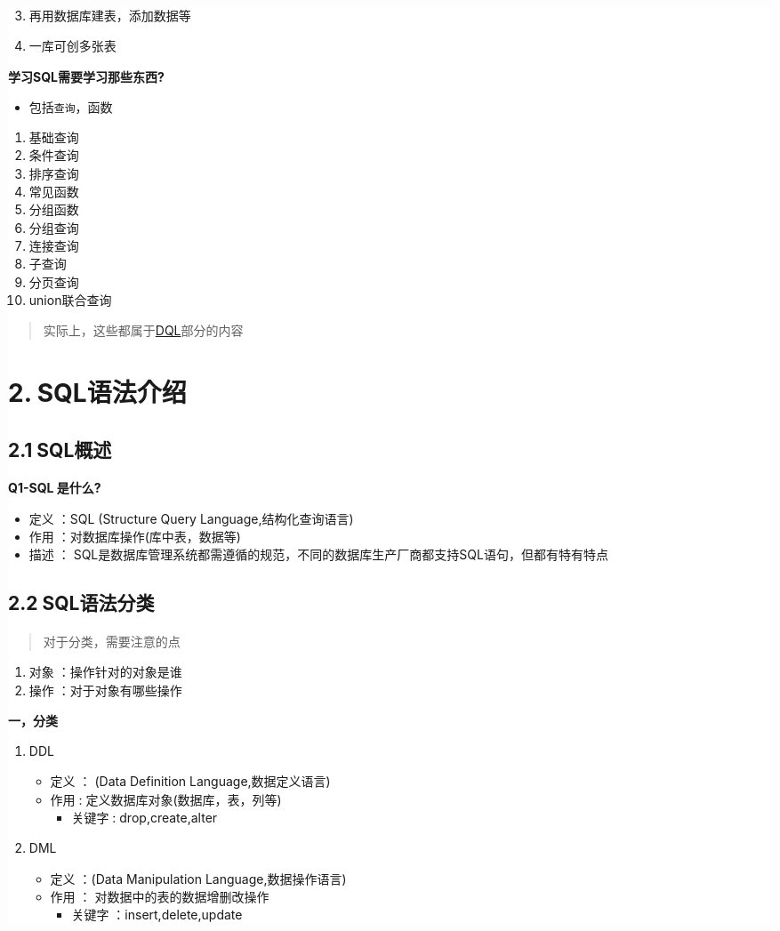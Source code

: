 3. 再用数据库建表，添加数据等

4. 一库可创多张表







**学习SQL需要学习那些东西?**

- 包括``查询``，函数

1. 基础查询
2. 条件查询
3. 排序查询
4. 常见函数
5. 分组函数
6. 分组查询
7. 连接查询
8. 子查询
9. 分页查询
10. union联合查询

> 实际上，这些都属于[DQL](https://www.geeksforgeeks.org/sql-ddl-dql-dml-dcl-tcl-commands/)部分的内容



# 2. SQL语法介绍
##  2.1 SQL概述

**Q1-SQL 是什么?**

- 定义 ：SQL (Structure  Query Language,结构化查询语言)
- 作用 ：对数据库操作(库中表，数据等)
- 描述 ： SQL是数据库管理系统都需遵循的规范，不同的数据库生产厂商都支持SQL语句，但都有特有特点



##  2.2 SQL语法分类

> 对于分类，需要注意的点

1. 对象 ：操作针对的对象是谁
2. 操作 ：对于对象有哪些操作



**一，分类**

1. DDL
    - 定义 ： (Data Definition Language,数据定义语言)
    - 作用 : 定义数据库对象(数据库，表，列等)
        - 关键字 : drop,create,alter

2. DML

    - 定义 ：(Data Manipulation Language,数据操作语言)
    - 作用 ： 对数据中的表的数据增删改操作
        - 关键字 ：insert,delete,update
